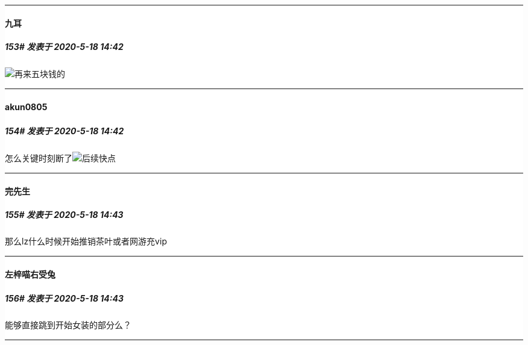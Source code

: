 





-----

####  九耳  
##### 153#       发表于 2020-5-18 14:42



<img src="https://static.saraba1st.com/image/smiley/face2017/057.png" referrerpolicy="no-referrer">再来五块钱的







-----

####  akun0805  
##### 154#       发表于 2020-5-18 14:42




怎么关键时刻断了<img src="https://static.saraba1st.com/image/smiley/face2017/086.png" referrerpolicy="no-referrer">后续快点







-----

####  完先生  
##### 155#       发表于 2020-5-18 14:43




那么lz什么时候开始推销茶叶或者网游充vip







-----

####  左梓喵右受兔  
##### 156#       发表于 2020-5-18 14:43




能够直接跳到开始女装的部分么？







-----

